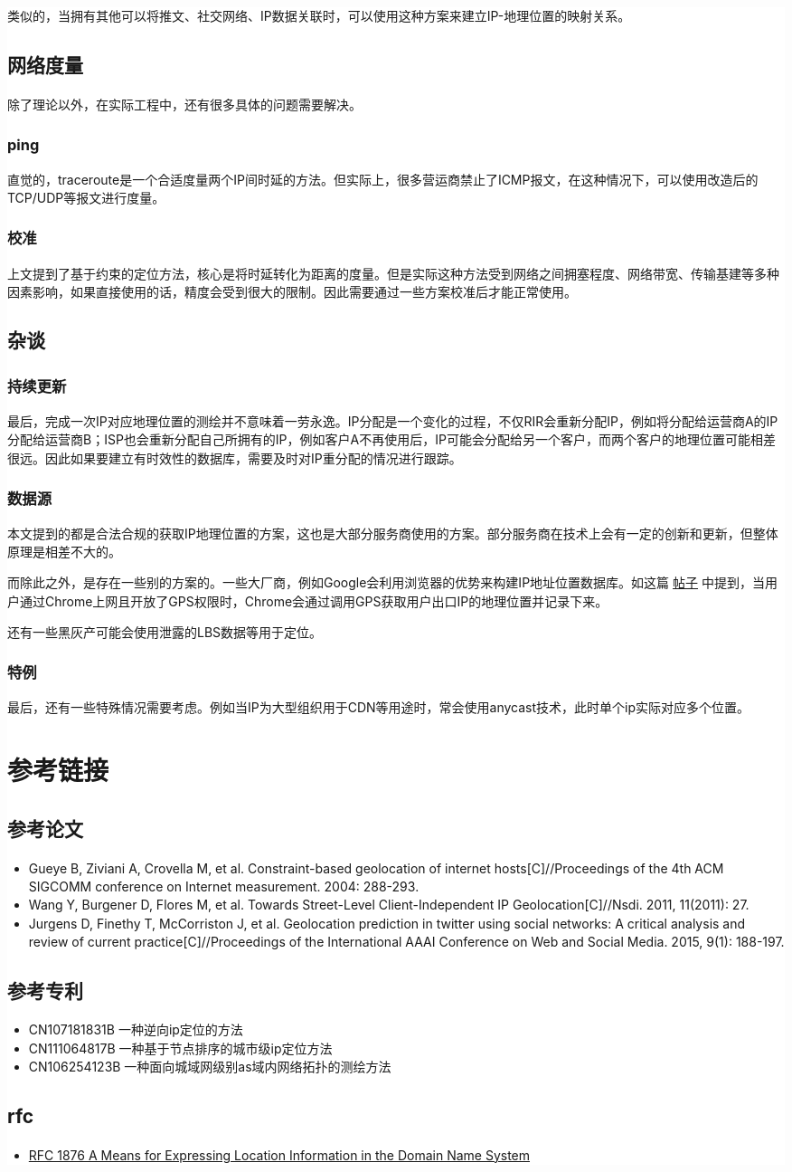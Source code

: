 类似的，当拥有其他可以将推文、社交网络、IP数据关联时，可以使用这种方案来建立IP-地理位置的映射关系。

## 网络度量

除了理论以外，在实际工程中，还有很多具体的问题需要解决。

### ping

直觉的，traceroute是一个合适度量两个IP间时延的方法。但实际上，很多营运商禁止了ICMP报文，在这种情况下，可以使用改造后的TCP/UDP等报文进行度量。

### 校准

上文提到了基于约束的定位方法，核心是将时延转化为距离的度量。但是实际这种方法受到网络之间拥塞程度、网络带宽、传输基建等多种因素影响，如果直接使用的话，精度会受到很大的限制。因此需要通过一些方案校准后才能正常使用。

## 杂谈

### 持续更新

最后，完成一次IP对应地理位置的测绘并不意味着一劳永逸。IP分配是一个变化的过程，不仅RIR会重新分配IP，例如将分配给运营商A的IP分配给运营商B；ISP也会重新分配自己所拥有的IP，例如客户A不再使用后，IP可能会分配给另一个客户，而两个客户的地理位置可能相差很远。因此如果要建立有时效性的数据库，需要及时对IP重分配的情况进行跟踪。

### 数据源

本文提到的都是合法合规的获取IP地理位置的方案，这也是大部分服务商使用的方案。部分服务商在技术上会有一定的创新和更新，但整体原理是相差不大的。

而除此之外，是存在一些别的方案的。一些大厂商，例如Google会利用浏览器的优势来构建IP地址位置数据库。如这篇 [帖子](https://news.ycombinator.com/item?id=34032484) 中提到，当用户通过Chrome上网且开放了GPS权限时，Chrome会通过调用GPS获取用户出口IP的地理位置并记录下来。

还有一些黑灰产可能会使用泄露的LBS数据等用于定位。

### 特例

最后，还有一些特殊情况需要考虑。例如当IP为大型组织用于CDN等用途时，常会使用anycast技术，此时单个ip实际对应多个位置。

# 参考链接

## 参考论文

- Gueye B, Ziviani A, Crovella M, et al. Constraint-based geolocation of internet hosts[C]//Proceedings of the 4th ACM SIGCOMM conference on Internet measurement. 2004: 288-293.
- Wang Y, Burgener D, Flores M, et al. Towards Street-Level Client-Independent IP Geolocation[C]//Nsdi. 2011, 11(2011): 27.
- Jurgens D, Finethy T, McCorriston J, et al. Geolocation prediction in twitter using social networks: A critical analysis and review of current practice[C]//Proceedings of the International AAAI Conference on Web and Social Media. 2015, 9(1): 188-197.

## 参考专利

- CN107181831B 一种逆向ip定位的方法
- CN111064817B 一种基于节点排序的城市级ip定位方法
- CN106254123B 一种面向城域网级别as域内网络拓扑的测绘方法

## rfc

- [RFC 1876 A Means for Expressing Location Information in the Domain Name System](https://www.rfc-editor.org/rfc/rfc1876)
